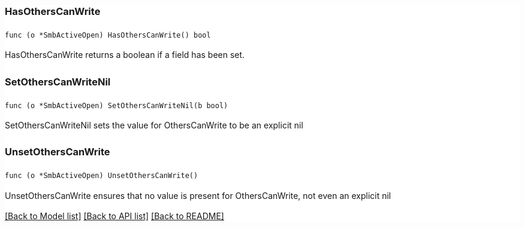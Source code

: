 ### HasOthersCanWrite

`func (o *SmbActiveOpen) HasOthersCanWrite() bool`

HasOthersCanWrite returns a boolean if a field has been set.

### SetOthersCanWriteNil

`func (o *SmbActiveOpen) SetOthersCanWriteNil(b bool)`

 SetOthersCanWriteNil sets the value for OthersCanWrite to be an explicit nil

### UnsetOthersCanWrite
`func (o *SmbActiveOpen) UnsetOthersCanWrite()`

UnsetOthersCanWrite ensures that no value is present for OthersCanWrite, not even an explicit nil

[[Back to Model list]](../README.md#documentation-for-models) [[Back to API list]](../README.md#documentation-for-api-endpoints) [[Back to README]](../README.md)


